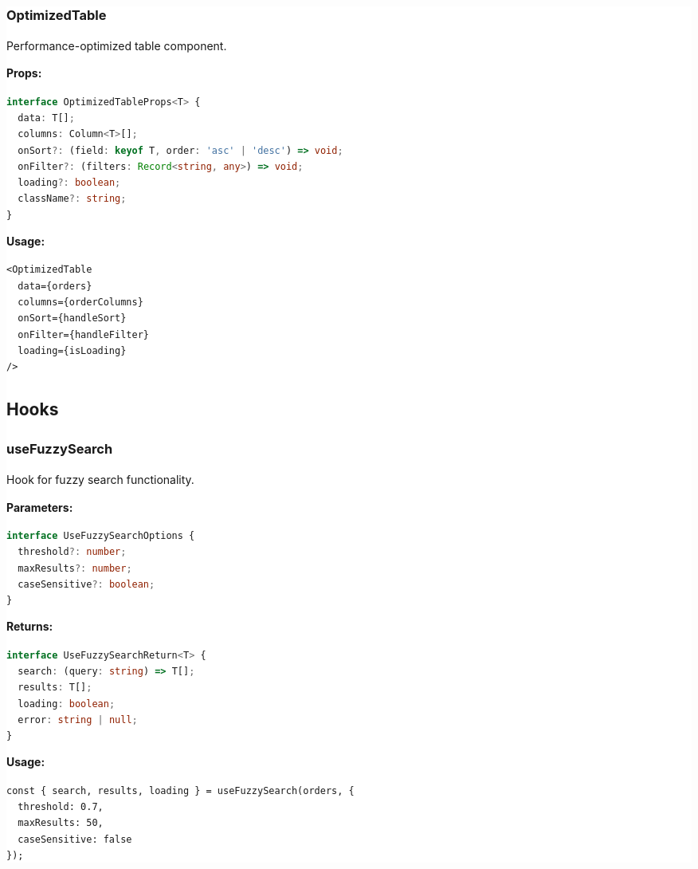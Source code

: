 ### OptimizedTable
Performance-optimized table component.

**Props:**
```typescript
interface OptimizedTableProps<T> {
  data: T[];
  columns: Column<T>[];
  onSort?: (field: keyof T, order: 'asc' | 'desc') => void;
  onFilter?: (filters: Record<string, any>) => void;
  loading?: boolean;
  className?: string;
}
```

**Usage:**
```tsx
<OptimizedTable
  data={orders}
  columns={orderColumns}
  onSort={handleSort}
  onFilter={handleFilter}
  loading={isLoading}
/>
```

## Hooks

### useFuzzySearch
Hook for fuzzy search functionality.

**Parameters:**
```typescript
interface UseFuzzySearchOptions {
  threshold?: number;
  maxResults?: number;
  caseSensitive?: boolean;
}
```

**Returns:**
```typescript
interface UseFuzzySearchReturn<T> {
  search: (query: string) => T[];
  results: T[];
  loading: boolean;
  error: string | null;
}
```

**Usage:**
```tsx
const { search, results, loading } = useFuzzySearch(orders, {
  threshold: 0.7,
  maxResults: 50,
  caseSensitive: false
});
```
